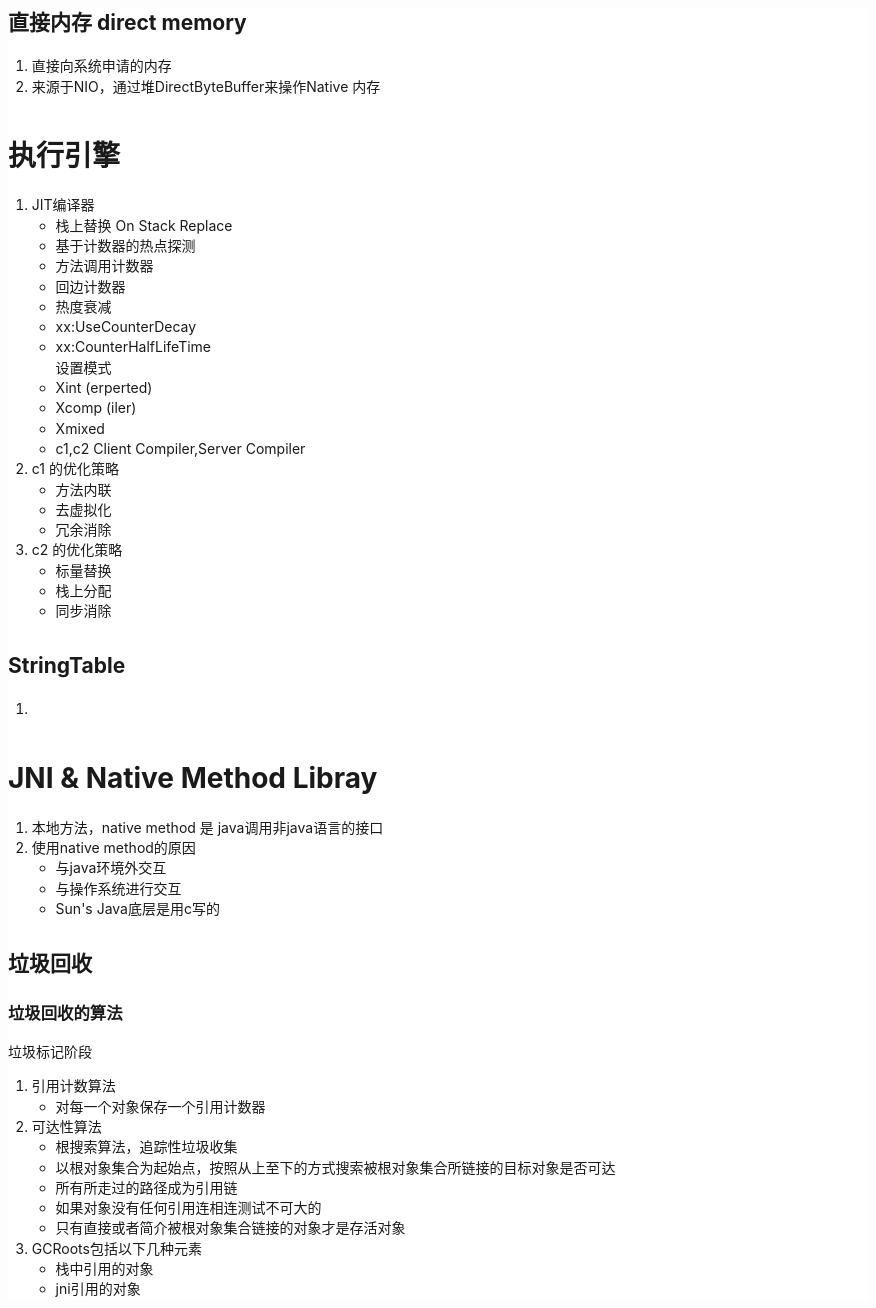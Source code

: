 ## 直接内存 direct memory
1. 直接向系统申请的内存
2. 来源于NIO，通过堆DirectByteBuffer来操作Native 内存


# 执行引擎
1. JIT编译器
	- 栈上替换 On Stack Replace
	- 基于计数器的热点探测
	- 方法调用计数器
	- 回边计数器
	- 热度衰减
	- xx:UseCounterDecay
	- xx:CounterHalfLifeTime     
	设置模式    
	- Xint (erperted)
	- Xcomp (iler)
	- Xmixed 
	- c1,c2 Client Compiler,Server Compiler
2. c1 的优化策略
	- 方法内联
	- 去虚拟化
	- 冗余消除
3. c2 的优化策略
	- 标量替换
	- 栈上分配
	- 同步消除
	
## StringTable
1. 









# JNI & Native Method Libray
1. 本地方法，native method 是 java调用非java语言的接口
2. 使用native method的原因
	- 与java环境外交互
	- 与操作系统进行交互
	- Sun's Java底层是用c写的
	



## 垃圾回收

### 垃圾回收的算法
垃圾标记阶段
1. 引用计数算法
	- 对每一个对象保存一个引用计数器
2. 可达性算法
	- 根搜索算法，追踪性垃圾收集
	- 以根对象集合为起始点，按照从上至下的方式搜索被根对象集合所链接的目标对象是否可达
	- 所有所走过的路径成为引用链
	- 如果对象没有任何引用连相连测试不可大的
	- 只有直接或者简介被根对象集合链接的对象才是存活对象
3. GCRoots包括以下几种元素
	- 栈中引用的对象
	- jni引用的对象